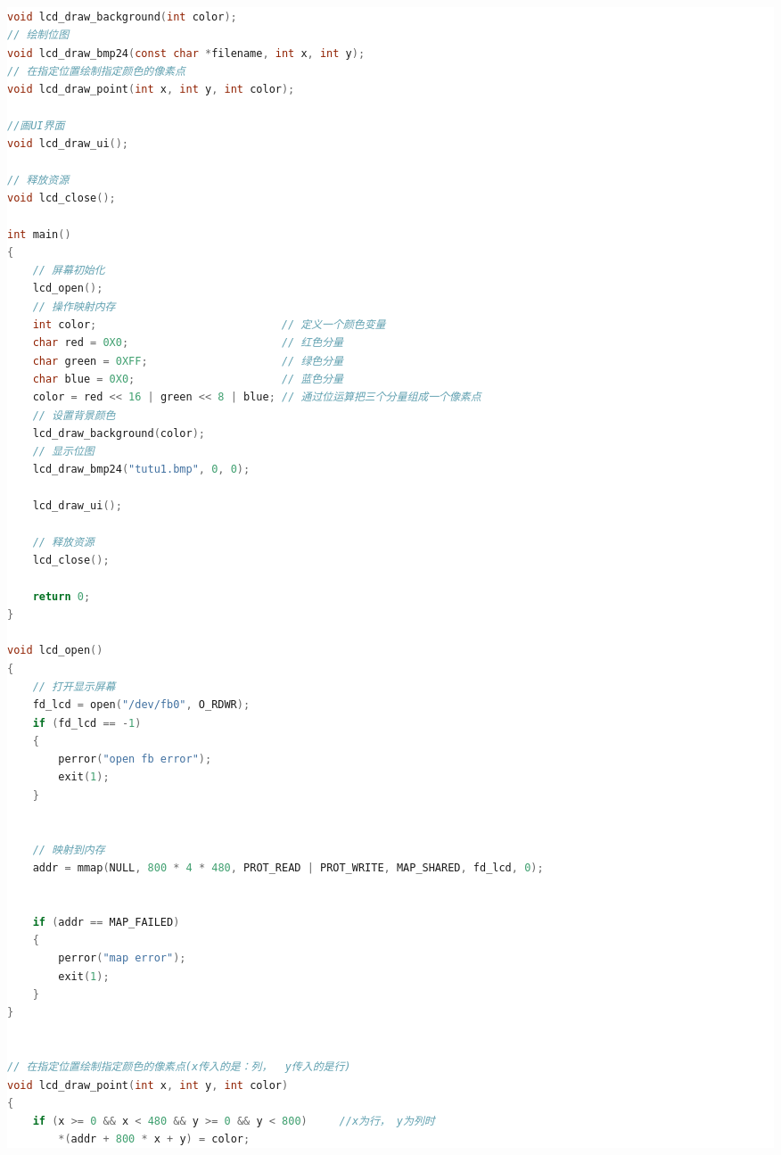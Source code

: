 ~~~c
void lcd_draw_background(int color);
// 绘制位图
void lcd_draw_bmp24(const char *filename, int x, int y);
// 在指定位置绘制指定颜色的像素点
void lcd_draw_point(int x, int y, int color);

//画UI界面
void lcd_draw_ui();

// 释放资源
void lcd_close();

int main()
{
    // 屏幕初始化
    lcd_open();
    // 操作映射内存
    int color;                             // 定义一个颜色变量
    char red = 0X0;                        // 红色分量
    char green = 0XFF;                     // 绿色分量
    char blue = 0X0;                       // 蓝色分量
    color = red << 16 | green << 8 | blue; // 通过位运算把三个分量组成一个像素点
    // 设置背景颜色
    lcd_draw_background(color);
    // 显示位图
    lcd_draw_bmp24("tutu1.bmp", 0, 0);

    lcd_draw_ui();

    // 释放资源
    lcd_close();

    return 0;
}

void lcd_open()
{
    // 打开显示屏幕
    fd_lcd = open("/dev/fb0", O_RDWR);
    if (fd_lcd == -1)
    {
        perror("open fb error");
        exit(1);
    }

    
    // 映射到内存
    addr = mmap(NULL, 800 * 4 * 480, PROT_READ | PROT_WRITE, MAP_SHARED, fd_lcd, 0);


    if (addr == MAP_FAILED)
    {
        perror("map error");
        exit(1);
    }
}


// 在指定位置绘制指定颜色的像素点(x传入的是：列，  y传入的是行)
void lcd_draw_point(int x, int y, int color)
{
    if (x >= 0 && x < 480 && y >= 0 && y < 800)     //x为行， y为列时
        *(addr + 800 * x + y) = color;
~~~